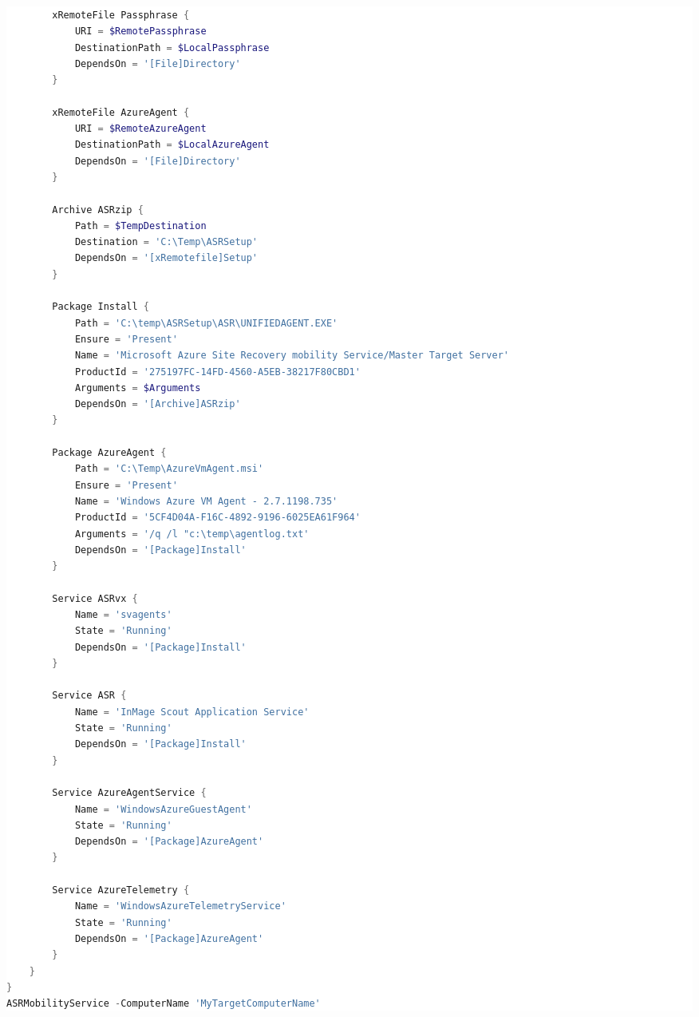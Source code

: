 ```powershell
        xRemoteFile Passphrase {
            URI = $RemotePassphrase
            DestinationPath = $LocalPassphrase
            DependsOn = '[File]Directory'
        }

        xRemoteFile AzureAgent {
            URI = $RemoteAzureAgent
            DestinationPath = $LocalAzureAgent
            DependsOn = '[File]Directory'
        }

        Archive ASRzip {
            Path = $TempDestination
            Destination = 'C:\Temp\ASRSetup'
            DependsOn = '[xRemotefile]Setup'
        }

        Package Install {
            Path = 'C:\temp\ASRSetup\ASR\UNIFIEDAGENT.EXE'
            Ensure = 'Present'
            Name = 'Microsoft Azure Site Recovery mobility Service/Master Target Server'
            ProductId = '275197FC-14FD-4560-A5EB-38217F80CBD1'
            Arguments = $Arguments
            DependsOn = '[Archive]ASRzip'
        }

        Package AzureAgent {
            Path = 'C:\Temp\AzureVmAgent.msi'
            Ensure = 'Present'
            Name = 'Windows Azure VM Agent - 2.7.1198.735'
            ProductId = '5CF4D04A-F16C-4892-9196-6025EA61F964'
            Arguments = '/q /l "c:\temp\agentlog.txt'
            DependsOn = '[Package]Install'
        }

        Service ASRvx {
            Name = 'svagents'
            State = 'Running'
            DependsOn = '[Package]Install'
        }

        Service ASR {
            Name = 'InMage Scout Application Service'
            State = 'Running'
            DependsOn = '[Package]Install'
        }

        Service AzureAgentService {
            Name = 'WindowsAzureGuestAgent'
            State = 'Running'
            DependsOn = '[Package]AzureAgent'
        }

        Service AzureTelemetry {
            Name = 'WindowsAzureTelemetryService'
            State = 'Running'
            DependsOn = '[Package]AzureAgent'
        }
    }
}
ASRMobilityService -ComputerName 'MyTargetComputerName'

```